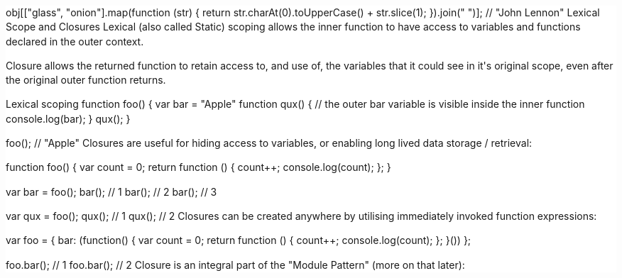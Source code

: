 obj[["glass", "onion"].map(function (str) { return str.charAt(0).toUpperCase() + str.slice(1); }).join(" ")]; // "John Lennon"
Lexical Scope and Closures
Lexical (also called Static) scoping allows the inner function to have access to variables and functions declared in the outer context.

Closure allows the returned function to retain access to, and use of, the variables that it could see in it's original scope, even after the original outer function returns.

Lexical scoping
function foo() {
    var bar = "Apple"
    function qux() {
        // the outer bar variable is visible inside the inner function
        console.log(bar);
    }
    qux();
}

foo(); // "Apple"
Closures are useful for hiding access to variables, or enabling long lived data storage / retrieval:

function foo() {
    var count = 0;
    return function () {
        count++;
        console.log(count);
    };
}

var bar = foo();
bar(); // 1
bar(); // 2
bar(); // 3

var qux = foo();
qux(); // 1
qux(); // 2
Closures can be created anywhere by utilising immediately invoked function expressions:

var foo = {
    bar: (function() {
        var count = 0;
        return function () {
            count++;
            console.log(count);
        };
    }())
};

foo.bar(); // 1
foo.bar(); // 2
Closure is an integral part of the "Module Pattern" (more on that later):
